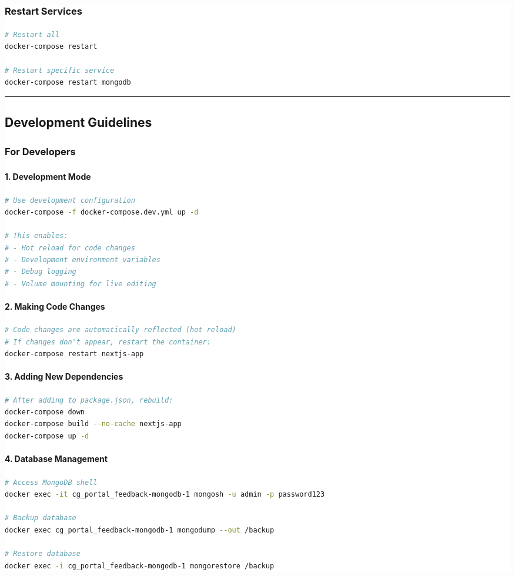 ### Restart Services
```bash
# Restart all
docker-compose restart

# Restart specific service
docker-compose restart mongodb
```

---

## Development Guidelines

### For Developers

#### 1. Development Mode
```bash
# Use development configuration
docker-compose -f docker-compose.dev.yml up -d

# This enables:
# - Hot reload for code changes
# - Development environment variables
# - Debug logging
# - Volume mounting for live editing
```

#### 2. Making Code Changes
```bash
# Code changes are automatically reflected (hot reload)
# If changes don't appear, restart the container:
docker-compose restart nextjs-app
```

#### 3. Adding New Dependencies
```bash
# After adding to package.json, rebuild:
docker-compose down
docker-compose build --no-cache nextjs-app
docker-compose up -d
```

#### 4. Database Management
```bash
# Access MongoDB shell
docker exec -it cg_portal_feedback-mongodb-1 mongosh -u admin -p password123

# Backup database
docker exec cg_portal_feedback-mongodb-1 mongodump --out /backup

# Restore database
docker exec -i cg_portal_feedback-mongodb-1 mongorestore /backup
```

